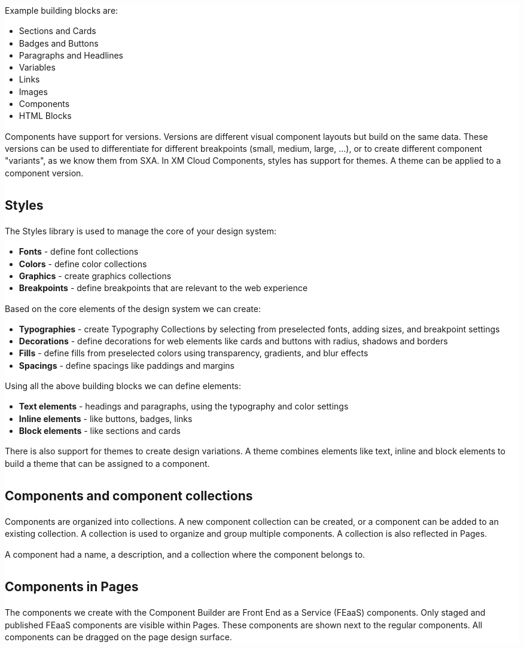 Example building blocks are:

- Sections and Cards
- Badges and Buttons
- Paragraphs and Headlines
- Variables
- Links
- Images
- Components
- HTML Blocks

Components have support for versions. Versions are different visual component layouts but build on the same data. These versions can be used to differentiate for different breakpoints (small, medium, large, ...), or to create different component "variants", as we know them from SXA. In XM Cloud Components, styles has support for themes. A theme can be applied to a component version.

## Styles

The Styles library is used to manage the core of your design system:

- **Fonts** - define font collections
- **Colors** - define color collections
- **Graphics** - create graphics collections
- **Breakpoints** - define breakpoints that are relevant to the web experience
  
Based on the core elements of the design system we can create:

- **Typographies** - create Typography Collections by selecting from preselected fonts, adding sizes, and breakpoint settings
- **Decorations** - define decorations for web elements like cards and buttons with radius, shadows and borders
- **Fills** - define fills from preselected colors using transparency, gradients, and blur effects
- **Spacings** - define spacings like paddings and margins 

Using all the above building blocks we can define elements:

- **Text elements** - headings and paragraphs, using the typography and color settings
- **Inline elements** - like buttons, badges, links
- **Block elements** - like sections and cards

There is also support for themes to create design variations. A theme combines elements like text, inline and block elements to build a theme that can be assigned to a component.

## Components and component collections

Components are organized into collections. A new component collection can be created, or a component can be added to an existing collection. A collection is used to organize and group multiple components. A collection is also reflected in Pages.

A component had a name, a description, and a collection where the component belongs to.

## Components in Pages

The components we create with the Component Builder are Front End as a Service (FEaaS) components. Only staged and published FEaaS components are visible within Pages. These components are shown next to the regular components. All components can be dragged on the page design surface.
